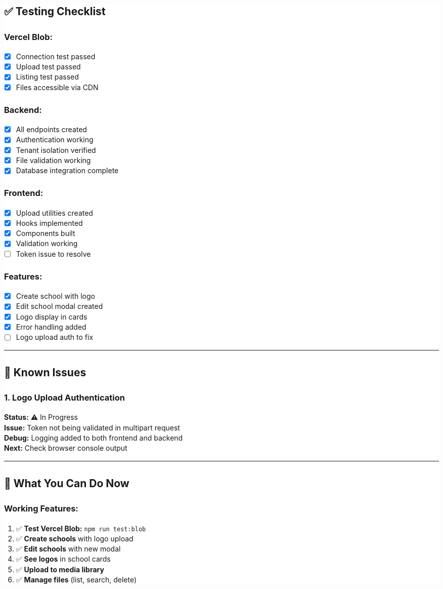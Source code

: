 
## ✅ Testing Checklist

### Vercel Blob:
- [x] Connection test passed
- [x] Upload test passed
- [x] Listing test passed
- [x] Files accessible via CDN

### Backend:
- [x] All endpoints created
- [x] Authentication working
- [x] Tenant isolation verified
- [x] File validation working
- [x] Database integration complete

### Frontend:
- [x] Upload utilities created
- [x] Hooks implemented
- [x] Components built
- [x] Validation working
- [ ] Token issue to resolve

### Features:
- [x] Create school with logo
- [x] Edit school modal created
- [x] Logo display in cards
- [x] Error handling added
- [ ] Logo upload auth to fix

---

## 🐛 Known Issues

### 1. Logo Upload Authentication
**Status:** ⚠️ In Progress  
**Issue:** Token not being validated in multipart request  
**Debug:** Logging added to both frontend and backend  
**Next:** Check browser console output

---

## 🎉 What You Can Do Now

### Working Features:
1. ✅ **Test Vercel Blob:** `npm run test:blob`
2. ✅ **Create schools** with logo upload
3. ✅ **Edit schools** with new modal
4. ✅ **See logos** in school cards
5. ✅ **Upload to media library**
6. ✅ **Manage files** (list, search, delete)
